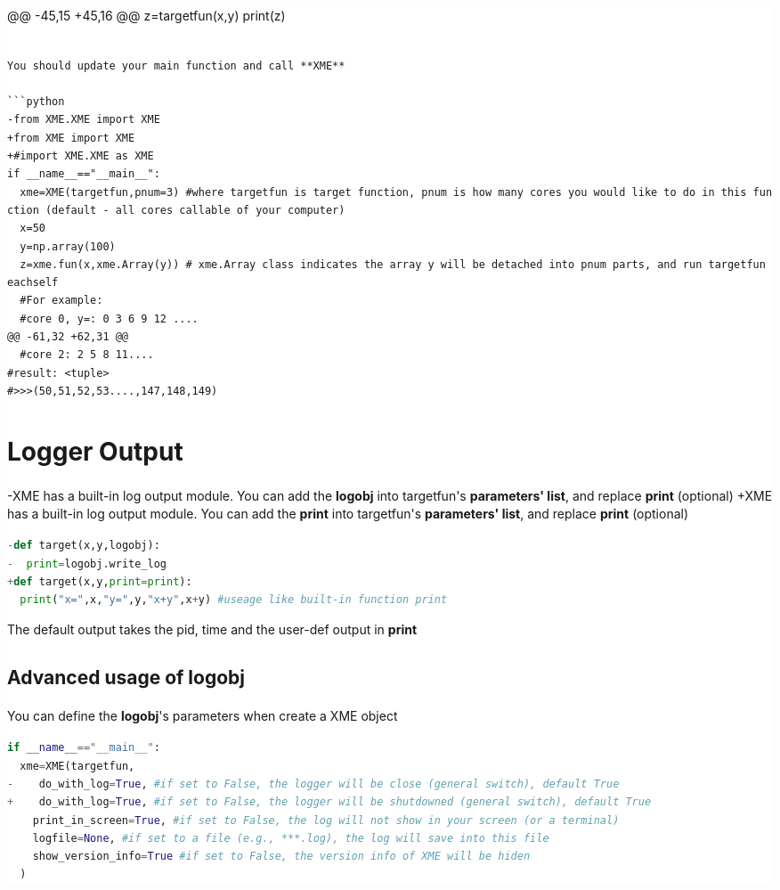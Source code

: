 @@ -45,15 +45,16 @@
   z=targetfun(x,y)
   print(z)
 ```
 
 You should update your main function and call **XME**
 
 ```python
-from XME.XME import XME
+from XME import XME
+#import XME.XME as XME 
 if __name__=="__main__":
   xme=XME(targetfun,pnum=3) #where targetfun is target function, pnum is how many cores you would like to do in this function (default - all cores callable of your computer)
   x=50
   y=np.array(100)
   z=xme.fun(x,xme.Array(y)) # xme.Array class indicates the array y will be detached into pnum parts, and run targetfun eachself
   #For example:
   #core 0, y=: 0 3 6 9 12 ....
@@ -61,32 +62,31 @@
   #core 2: 2 5 8 11....
 #result: <tuple>
 #>>>(50,51,52,53....,147,148,149)
 ```
 
 # Logger Output
 
-XME has a built-in log output module. You can add the **logobj** into targetfun's **parameters' list**, and replace **print** (optional)
+XME has a built-in log output module. You can add the **print** into targetfun's **parameters' list**, and replace **print** (optional)
 
 ```python
-def target(x,y,logobj):
-  print=logobj.write_log
+def target(x,y,print=print):
   print("x=",x,"y=",y,"x+y",x+y) #useage like built-in function print
 ```
 
 The default output takes the pid, time and the user-def output in **print**
 
 ## Advanced usage of logobj
 
 You can define the **logobj**'s parameters when create a XME object
 
 ```python
 if __name__=="__main__":
   xme=XME(targetfun,
-    do_with_log=True, #if set to False, the logger will be close (general switch), default True
+    do_with_log=True, #if set to False, the logger will be shutdowned (general switch), default True
     print_in_screen=True, #if set to False, the log will not show in your screen (or a terminal)
     logfile=None, #if set to a file (e.g., ***.log), the log will save into this file
     show_version_info=True #if set to False, the version info of XME will be hiden
   )
 ```
 